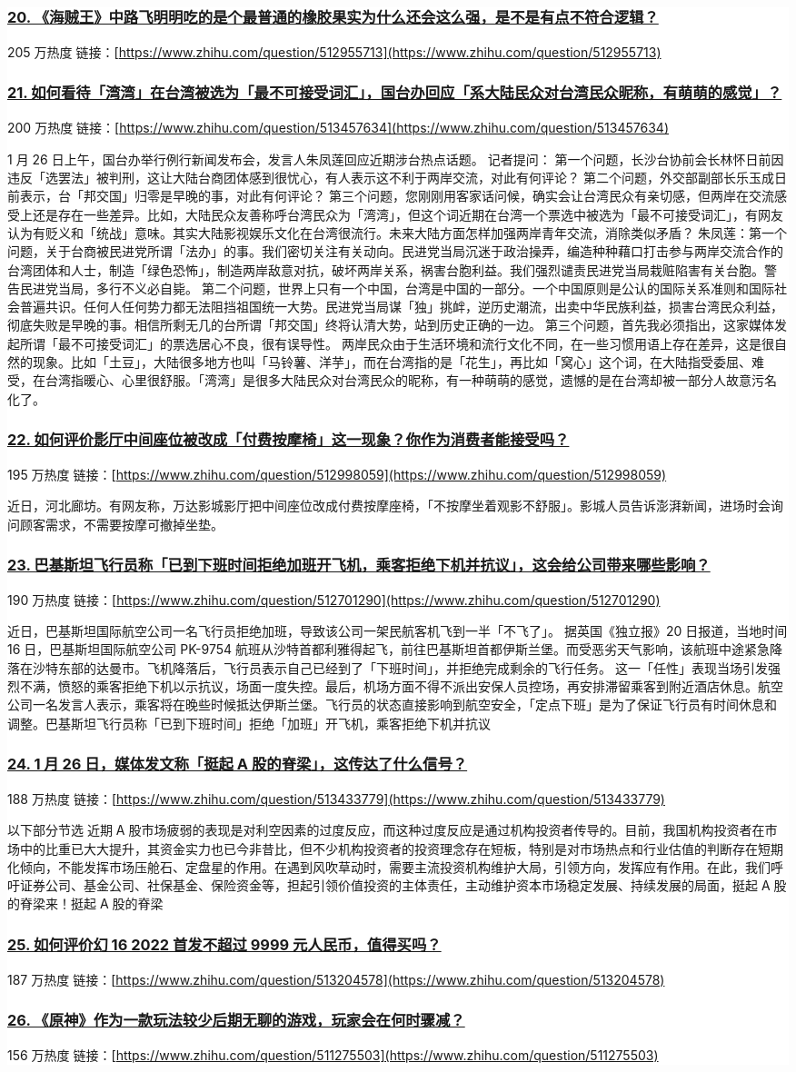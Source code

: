 ### [20. 《海贼王》中路飞明明吃的是个最普通的橡胶果实为什么还会这么强，是不是有点不符合逻辑？](https://www.zhihu.com/question/512955713)
205 万热度 链接：[https://www.zhihu.com/question/512955713](https://www.zhihu.com/question/512955713)



### [21. 如何看待「湾湾」在台湾被选为「最不可接受词汇」，国台办回应「系大陆民众对台湾民众昵称，有萌萌的感觉」？](https://www.zhihu.com/question/513457634)
200 万热度 链接：[https://www.zhihu.com/question/513457634](https://www.zhihu.com/question/513457634)

1 月 26 日上午，国台办举行例行新闻发布会，发言人朱凤莲回应近期涉台热点话题。 记者提问： 第一个问题，长沙台协前会长林怀日前因违反「选罢法」被判刑，这让大陆台商团体感到很忧心，有人表示这不利于两岸交流，对此有何评论？ 第二个问题，外交部副部长乐玉成日前表示，台「邦交国」归零是早晚的事，对此有何评论？ 第三个问题，您刚刚用客家话问候，确实会让台湾民众有亲切感，但两岸在交流感受上还是存在一些差异。比如，大陆民众友善称呼台湾民众为「湾湾」，但这个词近期在台湾一个票选中被选为「最不可接受词汇」，有网友认为有贬义和「统战」意味。其实大陆影视娱乐文化在台湾很流行。未来大陆方面怎样加强两岸青年交流，消除类似矛盾？ 朱凤莲：第一个问题，关于台商被民进党所谓「法办」的事。我们密切关注有关动向。民进党当局沉迷于政治操弄，编造种种藉口打击参与两岸交流合作的台湾团体和人士，制造「绿色恐怖」，制造两岸敌意对抗，破坏两岸关系，祸害台胞利益。我们强烈谴责民进党当局栽赃陷害有关台胞。警告民进党当局，多行不义必自毙。 第二个问题，世界上只有一个中国，台湾是中国的一部分。一个中国原则是公认的国际关系准则和国际社会普遍共识。任何人任何势力都无法阻挡祖国统一大势。民进党当局谋「独」挑衅，逆历史潮流，出卖中华民族利益，损害台湾民众利益，彻底失败是早晚的事。相信所剩无几的台所谓「邦交国」终将认清大势，站到历史正确的一边。 第三个问题，首先我必须指出，这家媒体发起所谓「最不可接受词汇」的票选居心不良，很有误导性。 两岸民众由于生活环境和流行文化不同，在一些习惯用语上存在差异，这是很自然的现象。比如「土豆」，大陆很多地方也叫「马铃薯、洋芋」，而在台湾指的是「花生」，再比如「窝心」这个词，在大陆指受委屈、难受，在台湾指暖心、心里很舒服。「湾湾」是很多大陆民众对台湾民众的昵称，有一种萌萌的感觉，遗憾的是在台湾却被一部分人故意污名化了。

### [22. 如何评价影厅中间座位被改成「付费按摩椅」这一现象？你作为消费者能接受吗？](https://www.zhihu.com/question/512998059)
195 万热度 链接：[https://www.zhihu.com/question/512998059](https://www.zhihu.com/question/512998059)

近日，河北廊坊。有网友称，万达影城影厅把中间座位改成付费按摩座椅，「不按摩坐着观影不舒服」。影城人员告诉澎湃新闻，进场时会询问顾客需求，不需要按摩可撤掉坐垫。

### [23. 巴基斯坦飞行员称「已到下班时间拒绝加班开飞机，乘客拒绝下机并抗议」，这会给公司带来哪些影响？](https://www.zhihu.com/question/512701290)
190 万热度 链接：[https://www.zhihu.com/question/512701290](https://www.zhihu.com/question/512701290)

近日，巴基斯坦国际航空公司一名飞行员拒绝加班，导致该公司一架民航客机飞到一半「不飞了」。 据英国《独立报》20 日报道，当地时间 16 日，巴基斯坦国际航空公司 PK-9754 航班从沙特首都利雅得起飞，前往巴基斯坦首都伊斯兰堡。而受恶劣天气影响，该航班中途紧急降落在沙特东部的达曼市。飞机降落后，飞行员表示自己已经到了「下班时间」，并拒绝完成剩余的飞行任务。 这一「任性」表现当场引发强烈不满，愤怒的乘客拒绝下机以示抗议，场面一度失控。最后，机场方面不得不派出安保人员控场，再安排滞留乘客到附近酒店休息。航空公司一名发言人表示，乘客将在晚些时候抵达伊斯兰堡。飞行员的状态直接影响到航空安全，「定点下班」是为了保证飞行员有时间休息和调整。巴基斯坦飞行员称「已到下班时间」拒绝「加班」开飞机，乘客拒绝下机并抗议

### [24. 1 月 26 日，媒体发文称「挺起 A 股的脊梁」，这传达了什么信号？](https://www.zhihu.com/question/513433779)
188 万热度 链接：[https://www.zhihu.com/question/513433779](https://www.zhihu.com/question/513433779)

以下部分节选 近期 A 股市场疲弱的表现是对利空因素的过度反应，而这种过度反应是通过机构投资者传导的。目前，我国机构投资者在市场中的比重已大大提升，其资金实力也已今非昔比，但不少机构投资者的投资理念存在短板，特别是对市场热点和行业估值的判断存在短期化倾向，不能发挥市场压舱石、定盘星的作用。在遇到风吹草动时，需要主流投资机构维护大局，引领方向，发挥应有作用。在此，我们呼吁证券公司、基金公司、社保基金、保险资金等，担起引领价值投资的主体责任，主动维护资本市场稳定发展、持续发展的局面，挺起 A 股的脊梁来！挺起 A 股的脊梁

### [25. 如何评价幻 16 2022 首发不超过 9999 元人民币，值得买吗？](https://www.zhihu.com/question/513204578)
187 万热度 链接：[https://www.zhihu.com/question/513204578](https://www.zhihu.com/question/513204578)



### [26. 《原神》作为一款玩法较少后期无聊的游戏，玩家会在何时骤减？](https://www.zhihu.com/question/511275503)
156 万热度 链接：[https://www.zhihu.com/question/511275503](https://www.zhihu.com/question/511275503)
